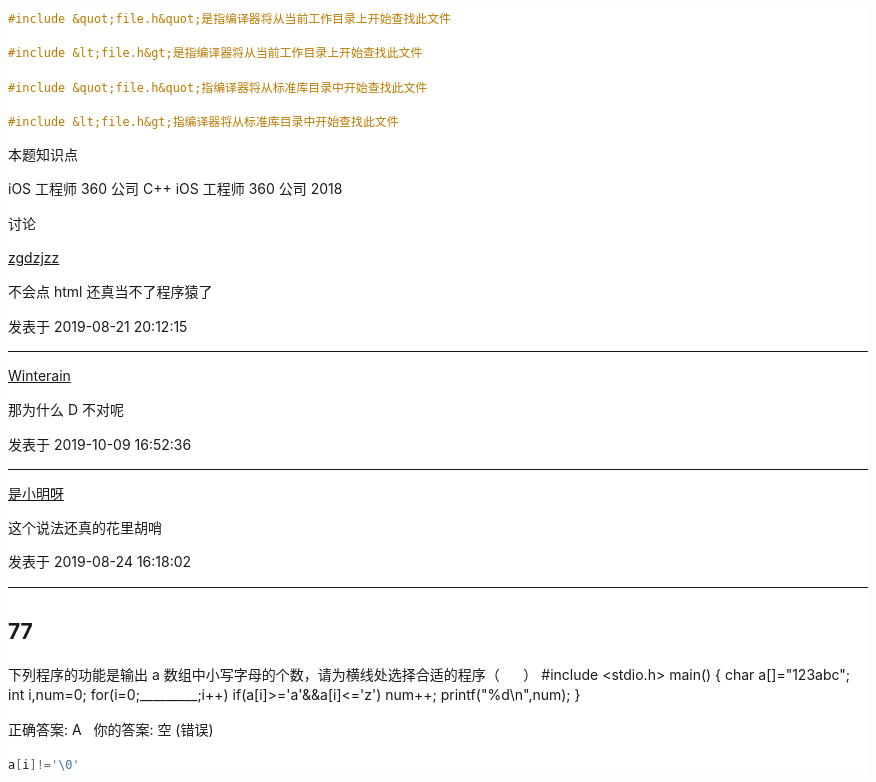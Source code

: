 ```cpp
#include &quot;file.h&quot;是指编译器将从当前工作目录上开始查找此文件
```

```cpp
#include &lt;file.h&gt;是指编译器将从当前工作目录上开始查找此文件
```

```cpp
#include &quot;file.h&quot;指编译器将从标准库目录中开始查找此文件
```

```cpp
#include &lt;file.h&gt;指编译器将从标准库目录中开始查找此文件
```

本题知识点

iOS 工程师 360 公司 C++ iOS 工程师 360 公司 2018

讨论

[zgdzjzz](https://www.nowcoder.com/profile/858578665)

不会点 html 还真当不了程序猿了

发表于 2019-08-21 20:12:15

* * *

[Winterain](https://www.nowcoder.com/profile/608208544)

那为什么 D 不对呢

发表于 2019-10-09 16:52:36

* * *

[是小明呀](https://www.nowcoder.com/profile/951928338)

这个说法还真的花里胡哨

发表于 2019-08-24 16:18:02

* * *

## 77

下列程序的功能是输出 a 数组中小写字母的个数，请为横线处选择合适的程序（      ）
#include <stdio.h>
main()
{ char a[]="123abc";
int i,num=0;
for(i=0;_________;i++)
if(a[i]>='a'&&a[i]<='z') num++;
printf("%d\n",num);
}

正确答案: A   你的答案: 空 (错误)

```cpp
a[i]!='\0'
```
